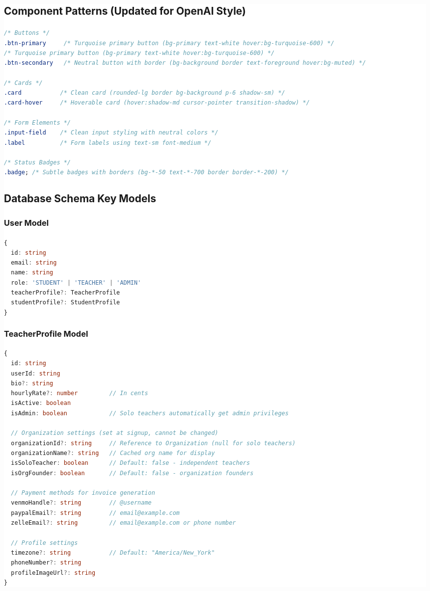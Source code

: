 ## Component Patterns (Updated for OpenAI Style)

```css
/* Buttons */
.btn-primary     /* Turquoise primary button (bg-primary text-white hover:bg-turquoise-600) */
/* Turquoise primary button (bg-primary text-white hover:bg-turquoise-600) */
.btn-secondary   /* Neutral button with border (bg-background border text-foreground hover:bg-muted) */

/* Cards */
.card           /* Clean card (rounded-lg border bg-background p-6 shadow-sm) */
.card-hover     /* Hoverable card (hover:shadow-md cursor-pointer transition-shadow) */

/* Form Elements */
.input-field    /* Clean input styling with neutral colors */
.label          /* Form labels using text-sm font-medium */

/* Status Badges */
.badge; /* Subtle badges with borders (bg-*-50 text-*-700 border border-*-200) */
```

## Database Schema Key Models

### User Model

```typescript
{
  id: string
  email: string
  name: string
  role: 'STUDENT' | 'TEACHER' | 'ADMIN'
  teacherProfile?: TeacherProfile
  studentProfile?: StudentProfile
}
```

### TeacherProfile Model

```typescript
{
  id: string
  userId: string
  bio?: string
  hourlyRate?: number         // In cents
  isActive: boolean
  isAdmin: boolean            // Solo teachers automatically get admin privileges

  // Organization settings (set at signup, cannot be changed)
  organizationId?: string     // Reference to Organization (null for solo teachers)
  organizationName?: string   // Cached org name for display
  isSoloTeacher: boolean      // Default: false - independent teachers
  isOrgFounder: boolean       // Default: false - organization founders

  // Payment methods for invoice generation
  venmoHandle?: string        // @username
  paypalEmail?: string        // email@example.com
  zelleEmail?: string         // email@example.com or phone number

  // Profile settings
  timezone?: string           // Default: "America/New_York"
  phoneNumber?: string
  profileImageUrl?: string
}
```